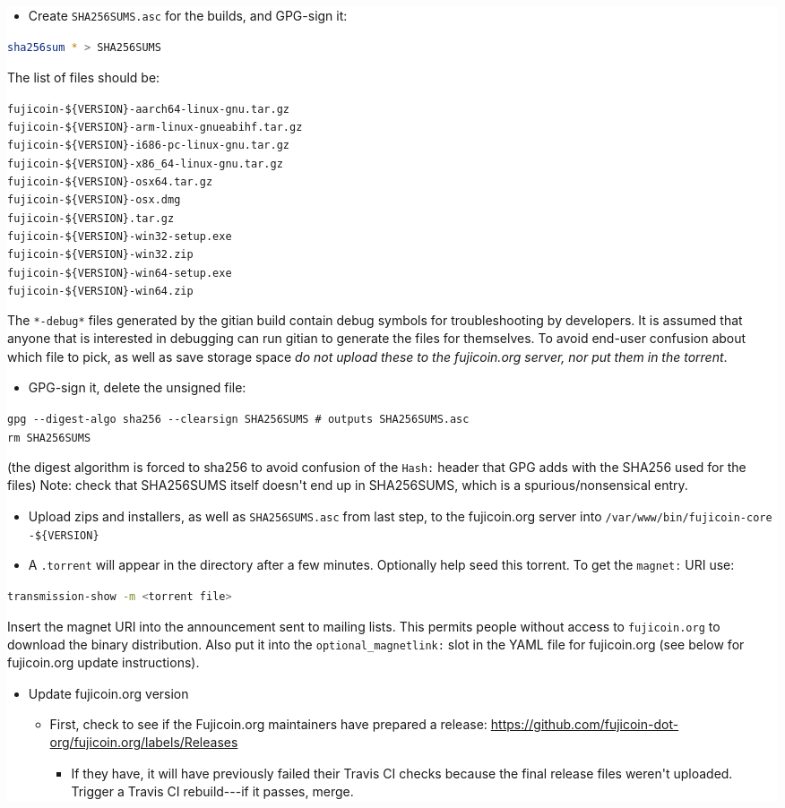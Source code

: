 - Create `SHA256SUMS.asc` for the builds, and GPG-sign it:

```bash
sha256sum * > SHA256SUMS
```

The list of files should be:
```
fujicoin-${VERSION}-aarch64-linux-gnu.tar.gz
fujicoin-${VERSION}-arm-linux-gnueabihf.tar.gz
fujicoin-${VERSION}-i686-pc-linux-gnu.tar.gz
fujicoin-${VERSION}-x86_64-linux-gnu.tar.gz
fujicoin-${VERSION}-osx64.tar.gz
fujicoin-${VERSION}-osx.dmg
fujicoin-${VERSION}.tar.gz
fujicoin-${VERSION}-win32-setup.exe
fujicoin-${VERSION}-win32.zip
fujicoin-${VERSION}-win64-setup.exe
fujicoin-${VERSION}-win64.zip
```
The `*-debug*` files generated by the gitian build contain debug symbols
for troubleshooting by developers. It is assumed that anyone that is interested
in debugging can run gitian to generate the files for themselves. To avoid
end-user confusion about which file to pick, as well as save storage
space *do not upload these to the fujicoin.org server, nor put them in the torrent*.

- GPG-sign it, delete the unsigned file:
```
gpg --digest-algo sha256 --clearsign SHA256SUMS # outputs SHA256SUMS.asc
rm SHA256SUMS
```
(the digest algorithm is forced to sha256 to avoid confusion of the `Hash:` header that GPG adds with the SHA256 used for the files)
Note: check that SHA256SUMS itself doesn't end up in SHA256SUMS, which is a spurious/nonsensical entry.

- Upload zips and installers, as well as `SHA256SUMS.asc` from last step, to the fujicoin.org server
  into `/var/www/bin/fujicoin-core-${VERSION}`

- A `.torrent` will appear in the directory after a few minutes. Optionally help seed this torrent. To get the `magnet:` URI use:
```bash
transmission-show -m <torrent file>
```
Insert the magnet URI into the announcement sent to mailing lists. This permits
people without access to `fujicoin.org` to download the binary distribution.
Also put it into the `optional_magnetlink:` slot in the YAML file for
fujicoin.org (see below for fujicoin.org update instructions).

- Update fujicoin.org version

  - First, check to see if the Fujicoin.org maintainers have prepared a
    release: https://github.com/fujicoin-dot-org/fujicoin.org/labels/Releases

      - If they have, it will have previously failed their Travis CI
        checks because the final release files weren't uploaded.
        Trigger a Travis CI rebuild---if it passes, merge.
